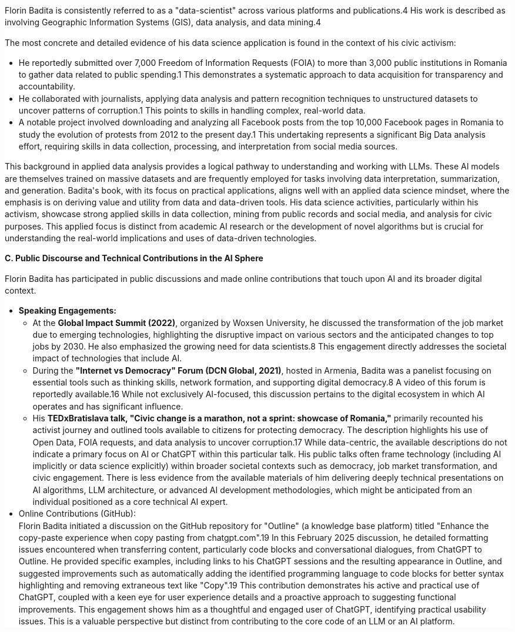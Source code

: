 Florin Badita is consistently referred to as a "data-scientist" across various platforms and publications.4 His work is described as involving Geographic Information Systems (GIS), data analysis, and data mining.4

The most concrete and detailed evidence of his data science application is found in the context of his civic activism:

* He reportedly submitted over 7,000 Freedom of Information Requests (FOIA) to more than 3,000 public institutions in Romania to gather data related to public spending.1 This demonstrates a systematic approach to data acquisition for transparency and accountability.  
* He collaborated with journalists, applying data analysis and pattern recognition techniques to unstructured datasets to uncover patterns of corruption.1 This points to skills in handling complex, real-world data.  
* A notable project involved downloading and analyzing all Facebook posts from the top 10,000 Facebook pages in Romania to study the evolution of protests from 2012 to the present day.1 This undertaking represents a significant Big Data analysis effort, requiring skills in data collection, processing, and interpretation from social media sources.

This background in applied data analysis provides a logical pathway to understanding and working with LLMs. These AI models are themselves trained on massive datasets and are frequently employed for tasks involving data interpretation, summarization, and generation. Badita's book, with its focus on practical applications, aligns well with an applied data science mindset, where the emphasis is on deriving value and utility from data and data-driven tools. His data science activities, particularly within his activism, showcase strong applied skills in data collection, mining from public records and social media, and analysis for civic purposes. This applied focus is distinct from academic AI research or the development of novel algorithms but is crucial for understanding the real-world implications and uses of data-driven technologies.

**C. Public Discourse and Technical Contributions in the AI Sphere**

Florin Badita has participated in public discussions and made online contributions that touch upon AI and its broader digital context.

* **Speaking Engagements:**  
  * At the **Global Impact Summit (2022)**, organized by Woxsen University, he discussed the transformation of the job market due to emerging technologies, highlighting the disruptive impact on various sectors and the anticipated changes to top jobs by 2030\. He also emphasized the growing need for data scientists.8 This engagement directly addresses the societal impact of technologies that include AI.  
  * During the **"Internet vs Democracy" Forum (DCN Global, 2021\)**, hosted in Armenia, Badita was a panelist focusing on essential tools such as thinking skills, network formation, and supporting digital democracy.8 A video of this forum is reportedly available.16 While not exclusively AI-focused, this discussion pertains to the digital ecosystem in which AI operates and has significant influence.  
  * His **TEDxBratislava talk, "Civic change is a marathon, not a sprint: showcase of Romania,"** primarily recounted his activist journey and outlined tools available to citizens for protecting democracy. The description highlights his use of Open Data, FOIA requests, and data analysis to uncover corruption.17 While data-centric, the available descriptions do not indicate a primary focus on AI or ChatGPT within this particular talk. His public talks often frame technology (including AI implicitly or data science explicitly) within broader societal contexts such as democracy, job market transformation, and civic engagement. There is less evidence from the available materials of him delivering deeply technical presentations on AI algorithms, LLM architecture, or advanced AI development methodologies, which might be anticipated from an individual positioned as a core technical AI expert.  
* Online Contributions (GitHub):  
  Florin Badita initiated a discussion on the GitHub repository for "Outline" (a knowledge base platform) titled "Enhance the copy-paste experience when copy pasting from chatgpt.com".19 In this February 2025 discussion, he detailed formatting issues encountered when transferring content, particularly code blocks and conversational dialogues, from ChatGPT to Outline. He provided specific examples, including links to his ChatGPT sessions and the resulting appearance in Outline, and suggested improvements such as automatically adding the identified programming language to code blocks for better syntax highlighting and removing extraneous text like "Copy".19 This contribution demonstrates his active and practical use of ChatGPT, coupled with a keen eye for user experience details and a proactive approach to suggesting functional improvements. This engagement shows him as a thoughtful and engaged user of ChatGPT, identifying practical usability issues. This is a valuable perspective but distinct from contributing to the core code of an LLM or an AI platform.
